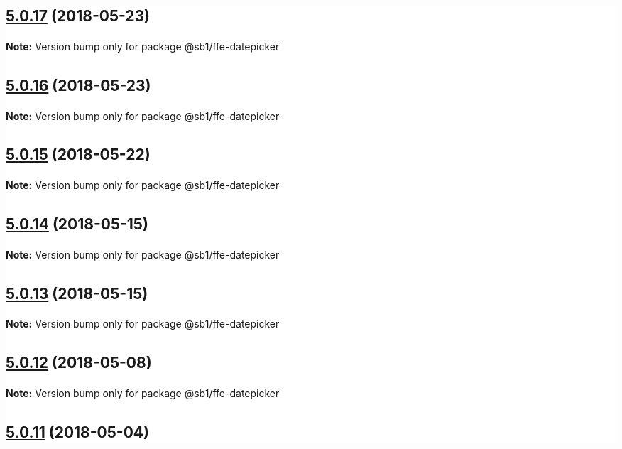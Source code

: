 <a name="5.0.17"></a>

## [5.0.17](https://github.com/SpareBank1/designsystem/compare/@sb1/ffe-datepicker@5.0.16...@sb1/ffe-datepicker@5.0.17) (2018-05-23)

**Note:** Version bump only for package @sb1/ffe-datepicker

<a name="5.0.16"></a>

## [5.0.16](https://github.com/SpareBank1/designsystem/compare/@sb1/ffe-datepicker@5.0.15...@sb1/ffe-datepicker@5.0.16) (2018-05-23)

**Note:** Version bump only for package @sb1/ffe-datepicker

<a name="5.0.15"></a>

## [5.0.15](https://github.com/SpareBank1/designsystem/compare/@sb1/ffe-datepicker@5.0.14...@sb1/ffe-datepicker@5.0.15) (2018-05-22)

**Note:** Version bump only for package @sb1/ffe-datepicker

<a name="5.0.14"></a>

## [5.0.14](https://github.com/SpareBank1/designsystem/compare/@sb1/ffe-datepicker@5.0.13...@sb1/ffe-datepicker@5.0.14) (2018-05-15)

**Note:** Version bump only for package @sb1/ffe-datepicker

<a name="5.0.13"></a>

## [5.0.13](https://github.com/SpareBank1/designsystem/compare/@sb1/ffe-datepicker@5.0.12...@sb1/ffe-datepicker@5.0.13) (2018-05-15)

**Note:** Version bump only for package @sb1/ffe-datepicker

<a name="5.0.12"></a>

## [5.0.12](https://github.com/SpareBank1/designsystem/compare/@sb1/ffe-datepicker@5.0.11...@sb1/ffe-datepicker@5.0.12) (2018-05-08)

**Note:** Version bump only for package @sb1/ffe-datepicker

<a name="5.0.11"></a>

## [5.0.11](https://github.com/SpareBank1/designsystem/compare/@sb1/ffe-datepicker@5.0.10...@sb1/ffe-datepicker@5.0.11) (2018-05-04)
